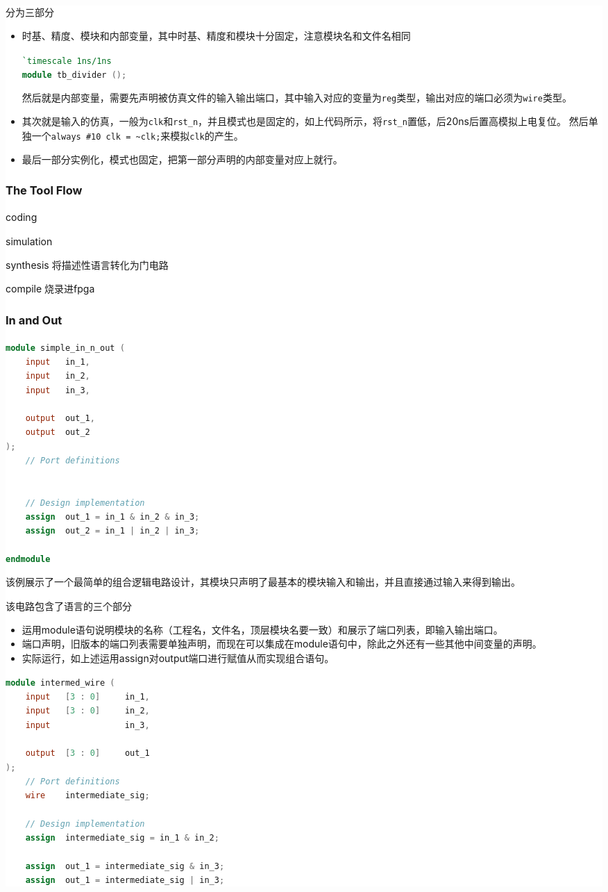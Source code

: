 分为三部分

- 时基、精度、模块和内部变量，其中时基、精度和模块十分固定，注意模块名和文件名相同
  ```verilog
  `timescale 1ns/1ns
  module tb_divider ();
  ```

  然后就是内部变量，需要先声明被仿真文件的输入输出端口，其中输入对应的变量为`reg`类型，输出对应的端口必须为`wire`类型。

- 其次就是输入的仿真，一般为`clk`和`rst_n`，并且模式也是固定的，如上代码所示，将`rst_n`置低，后20ns后置高模拟上电复位。
  然后单独一个`always #10 clk = ~clk;`来模拟`clk`的产生。

- 最后一部分实例化，模式也固定，把第一部分声明的内部变量对应上就行。

### The Tool Flow

coding

simulation

synthesis 将描述性语言转化为门电路

compile 烧录进fpga

### In and Out

```verilog
module simple_in_n_out (
	input	in_1, 
	input	in_2, 
	input	in_3, 
    
	output	out_1, 
    output	out_2
);
	// Port definitions
	
	
	// Design implementation
	assign 	out_1 = in_1 & in_2 & in_3;
    assign 	out_2 = in_1 | in_2 | in_3;

endmodule
```

该例展示了一个最简单的组合逻辑电路设计，其模块只声明了最基本的模块输入和输出，并且直接通过输入来得到输出。

该电路包含了语言的三个部分

- 运用module语句说明模块的名称（工程名，文件名，顶层模块名要一致）和展示了端口列表，即输入输出端口。
- 端口声明，旧版本的端口列表需要单独声明，而现在可以集成在module语句中，除此之外还有一些其他中间变量的声明。
- 实际运行，如上述运用assign对output端口进行赋值从而实现组合语句。

```verilog
module intermed_wire (
	input	[3 : 0]		in_1, 
	input	[3 : 0]		in_2, 
	input				in_3, 
    
	output	[3 : 0]		out_1
);
	// Port definitions
	wire	intermediate_sig;
	
	// Design implementation
    assign	intermediate_sig = in_1 & in_2;
    
	assign 	out_1 = intermediate_sig & in_3;
    assign 	out_1 = intermediate_sig | in_3;
```